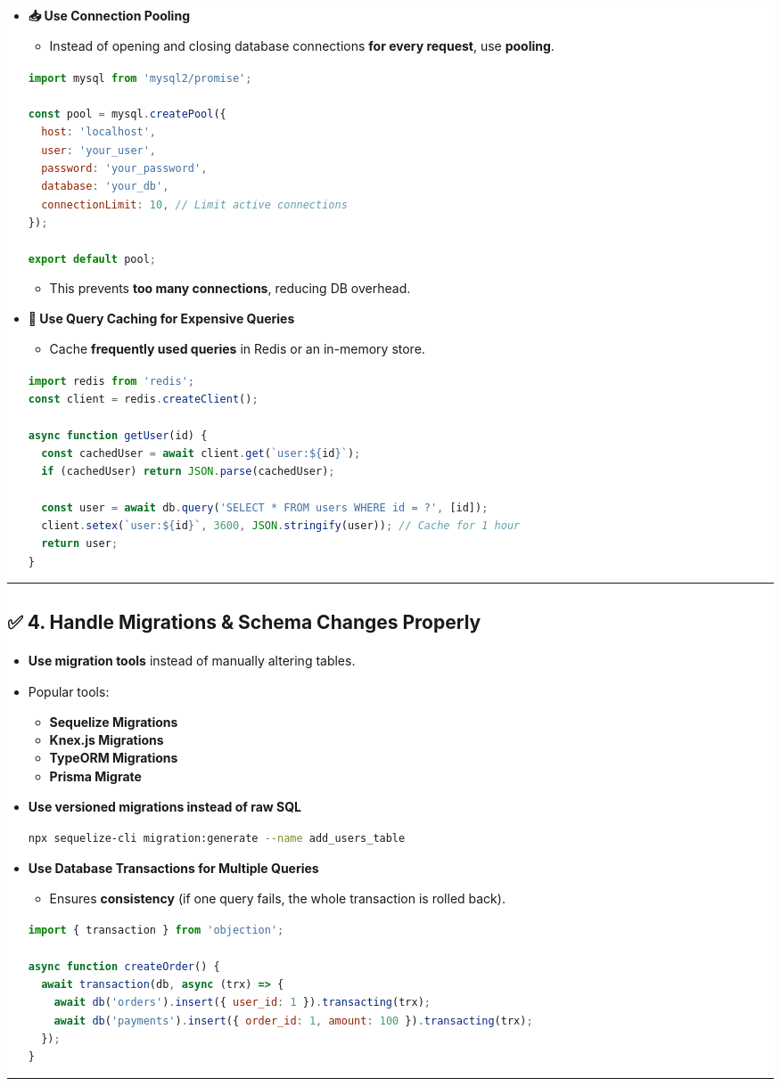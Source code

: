 - **📥 Use Connection Pooling**  
  - Instead of opening and closing database connections **for every request**, use **pooling**.
  ```js
  import mysql from 'mysql2/promise';

  const pool = mysql.createPool({
    host: 'localhost',
    user: 'your_user',
    password: 'your_password',
    database: 'your_db',
    connectionLimit: 10, // Limit active connections
  });

  export default pool;
  ```
  - This prevents **too many connections**, reducing DB overhead.

- **🚀 Use Query Caching for Expensive Queries**  
  - Cache **frequently used queries** in Redis or an in-memory store.
  ```js
  import redis from 'redis';
  const client = redis.createClient();

  async function getUser(id) {
    const cachedUser = await client.get(`user:${id}`);
    if (cachedUser) return JSON.parse(cachedUser);

    const user = await db.query('SELECT * FROM users WHERE id = ?', [id]);
    client.setex(`user:${id}`, 3600, JSON.stringify(user)); // Cache for 1 hour
    return user;
  }
  ```

---

## **✅ 4. Handle Migrations & Schema Changes Properly**  
- **Use migration tools** instead of manually altering tables.  
- Popular tools:  
  - **Sequelize Migrations**  
  - **Knex.js Migrations**  
  - **TypeORM Migrations**  
  - **Prisma Migrate**

- **Use versioned migrations instead of raw SQL**  
  ```sh
  npx sequelize-cli migration:generate --name add_users_table
  ```

- **Use Database Transactions for Multiple Queries**
  - Ensures **consistency** (if one query fails, the whole transaction is rolled back).
  ```js
  import { transaction } from 'objection';

  async function createOrder() {
    await transaction(db, async (trx) => {
      await db('orders').insert({ user_id: 1 }).transacting(trx);
      await db('payments').insert({ order_id: 1, amount: 100 }).transacting(trx);
    });
  }
  ```

---